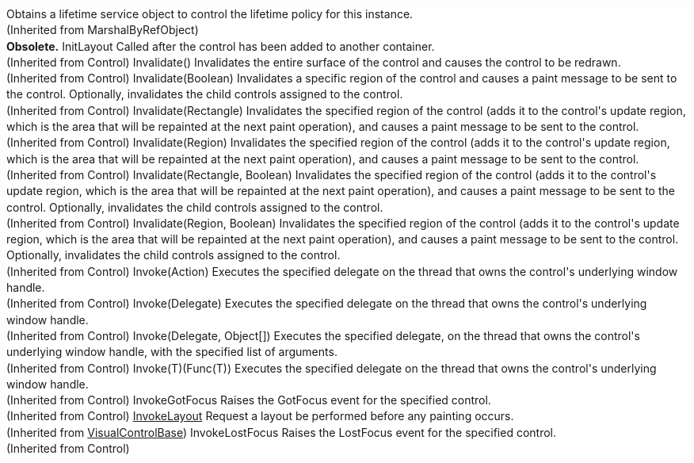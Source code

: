 <td>Obtains a lifetime service object to control the lifetime policy for this instance.<br />(Inherited from MarshalByRefObject)<br /><strong>Obsolete.</strong></td></tr>
<tr>
<td>InitLayout</td>
<td>Called after the control has been added to another container.<br />(Inherited from Control)</td></tr>
<tr>
<td>Invalidate()</td>
<td>Invalidates the entire surface of the control and causes the control to be redrawn.<br />(Inherited from Control)</td></tr>
<tr>
<td>Invalidate(Boolean)</td>
<td>Invalidates a specific region of the control and causes a paint message to be sent to the control. Optionally, invalidates the child controls assigned to the control.<br />(Inherited from Control)</td></tr>
<tr>
<td>Invalidate(Rectangle)</td>
<td>Invalidates the specified region of the control (adds it to the control's update region, which is the area that will be repainted at the next paint operation), and causes a paint message to be sent to the control.<br />(Inherited from Control)</td></tr>
<tr>
<td>Invalidate(Region)</td>
<td>Invalidates the specified region of the control (adds it to the control's update region, which is the area that will be repainted at the next paint operation), and causes a paint message to be sent to the control.<br />(Inherited from Control)</td></tr>
<tr>
<td>Invalidate(Rectangle, Boolean)</td>
<td>Invalidates the specified region of the control (adds it to the control's update region, which is the area that will be repainted at the next paint operation), and causes a paint message to be sent to the control. Optionally, invalidates the child controls assigned to the control.<br />(Inherited from Control)</td></tr>
<tr>
<td>Invalidate(Region, Boolean)</td>
<td>Invalidates the specified region of the control (adds it to the control's update region, which is the area that will be repainted at the next paint operation), and causes a paint message to be sent to the control. Optionally, invalidates the child controls assigned to the control.<br />(Inherited from Control)</td></tr>
<tr>
<td>Invoke(Action)</td>
<td>Executes the specified delegate on the thread that owns the control's underlying window handle.<br />(Inherited from Control)</td></tr>
<tr>
<td>Invoke(Delegate)</td>
<td>Executes the specified delegate on the thread that owns the control's underlying window handle.<br />(Inherited from Control)</td></tr>
<tr>
<td>Invoke(Delegate, Object[])</td>
<td>Executes the specified delegate, on the thread that owns the control's underlying window handle, with the specified list of arguments.<br />(Inherited from Control)</td></tr>
<tr>
<td>Invoke(T)(Func(T))</td>
<td>Executes the specified delegate on the thread that owns the control's underlying window handle.<br />(Inherited from Control)</td></tr>
<tr>
<td>InvokeGotFocus</td>
<td>Raises the GotFocus event for the specified control.<br />(Inherited from Control)</td></tr>
<tr>
<td><a href="4e4e64cb-cf30-e810-85d9-48111c6388c3.md">InvokeLayout</a></td>
<td>Request a layout be performed before any painting occurs.<br />(Inherited from <a href="692f3254-a85d-c457-f80c-15e27592145b.md">VisualControlBase</a>)</td></tr>
<tr>
<td>InvokeLostFocus</td>
<td>Raises the LostFocus event for the specified control.<br />(Inherited from Control)</td></tr>
<tr>